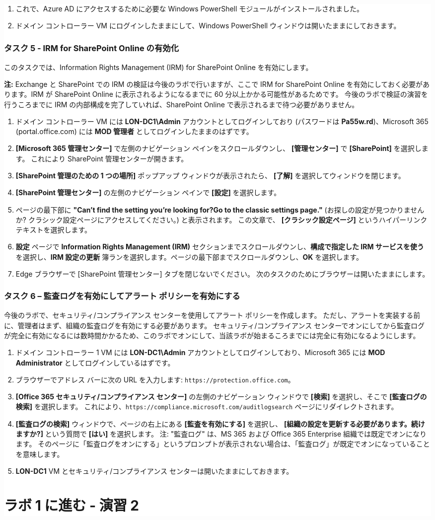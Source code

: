 1. これで、Azure AD にアクセスするために必要な Windows PowerShell モジュールがインストールされました。

1. ドメイン コントローラー VM にログインしたままにして、Windows PowerShell ウィンドウは開いたままにしておきます。


### <a name="task-5---enable-irm-for-sharepoint-online"></a>タスク 5 - IRM for SharePoint Online の有効化 

このタスクでは、Information Rights Management (IRM) for SharePoint Online を有効にします。 

**注:**  Exchange と SharePoint での IRM の検証は今後のラボで行いますが、ここで IRM for SharePoint Online を有効にしておく必要があります。IRM が SharePoint Online に表示されるようになるまでに 60 分以上かかる可能性があるためです。 今後のラボで検証の演習を行うころまでに IRM の内部構成を完了していれば、SharePoint Online で表示されるまで待つ必要がありません。

1. ドメイン コントローラー VM には **LON-DC1\Admin** アカウントとしてログインしており (パスワードは **Pa55w.rd**)、Microsoft 365 (portal.office.com) には **MOD 管理者** としてログインしたままのはずです。 

2. **[Microsoft 365 管理センター]** で左側のナビゲーション ペインをスクロールダウンし、 **[管理センター]** で **[SharePoint]** を選択します。 これにより SharePoint 管理センターが開きます。

3. **[SharePoint 管理のための 1 つの場所]** ポップアップ ウィンドウが表示されたら、 **[了解]** を選択してウィンドウを閉じます。

4. **[SharePoint 管理センター]** の左側のナビゲーション ペインで **[設定]** を選択します。 

5. ページの最下部に **"Can’t find the setting you’re looking for?Go to the classic settings page."** (お探しの設定が見つかりませんか? クラシック設定ページにアクセスしてください。) と表示されます。 この文章で、 **[クラシック設定ページ]** というハイパーリンク テキストを選択します。

6. **設定** ページで **Information Rights Management (IRM)** セクションまでスクロールダウンし、**構成で指定した IRM サービスを使う** を選択し、**IRM 設定の更新** 簿ランを選択します。ページの最下部までスクロールダウンし、**OK** を選択します。 

7. Edge ブラウザーで [SharePoint 管理センター] タブを閉じないでください。 次のタスクのためにブラウザーは開いたままにします。

### <a name="task-6--turn-on-audit-logging-to-enable-alert-policies"></a>タスク 6 – 監査ログを有効にしてアラート ポリシーを有効にする

今後のラボで、セキュリティ/コンプライアンス センターを使用してアラート ポリシーを作成します。 ただし、アラートを実装する前に、管理者はまず、組織の監査ログを有効にする必要があります。 セキュリティ/コンプライアンス センターでオンにしてから監査ログが完全に有効になるには数時間かかるため、このラボでオンにして、当該ラボが始まるころまでには完全に有効になるようにします。

1. ドメイン コントローラー 1 VM には **LON-DC1\Admin** アカウントとしてログインしており、Microsoft 365 には **MOD Administrator** としてログインしているはずです。

2. ブラウザーでアドレス バーに次の URL を入力します: `https://protection.office.com`。

3. **[Office 365 セキュリティ/コンプライアンス センター]** の左側のナビゲーション ウィンドウで **[検索]** を選択し、そこで **[監査ログの検索]** を選択します。 これにより、`https://compliance.microsoft.com/auditlogsearch` ページにリダイレクトされます。

4. **[監査ログの検索]** ウィンドウで、ページの右上にある **[監査を有効にする]** を選択し、 **[組織の設定を更新する必要があります。続けますか?]** という質問で **[はい]** を選択します。 注: "監査ログ" は、MS 365 および Office 365 Enterprise 組織では既定でオンになります。 そのページに「監査ログをオンにする」というプロンプトが表示されない場合は、「監査ログ」が既定でオンになっていることを意味します。

5. **LON-DC1** VM とセキュリティ/コンプライアンス センターは開いたままにしておきます。




# <a name="continue-to-lab1---exercise2"></a>ラボ 1 に進む - 演習 2 
